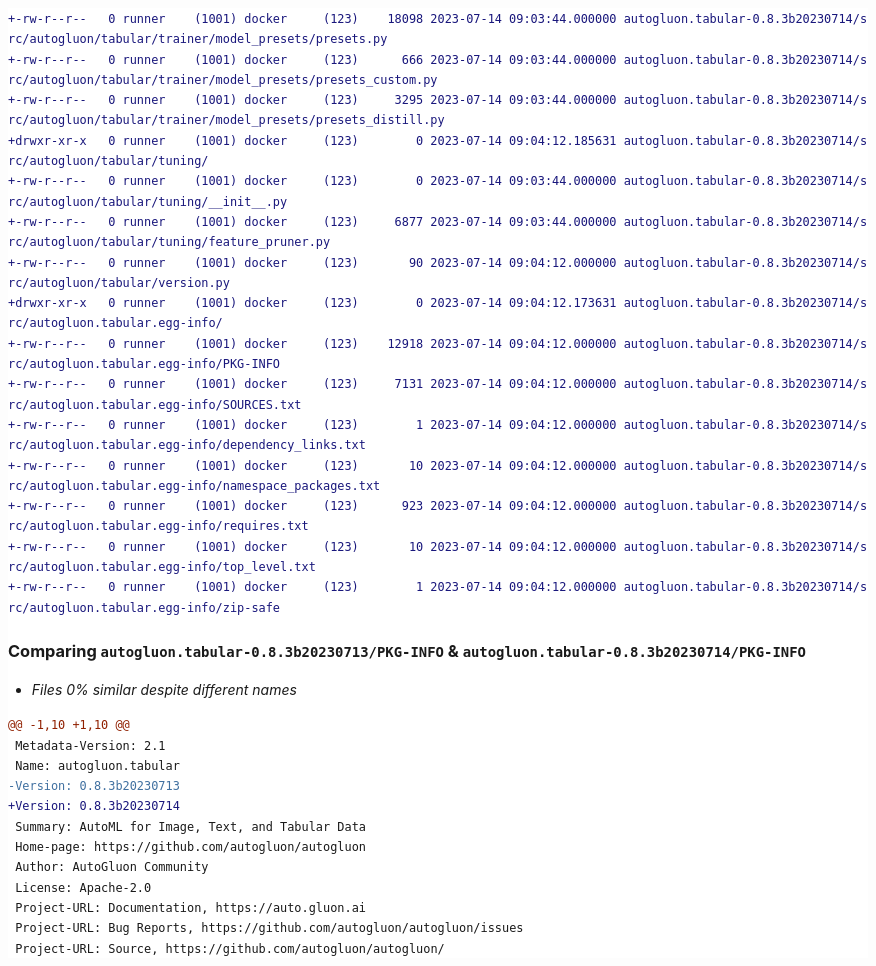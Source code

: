 ```diff
+-rw-r--r--   0 runner    (1001) docker     (123)    18098 2023-07-14 09:03:44.000000 autogluon.tabular-0.8.3b20230714/src/autogluon/tabular/trainer/model_presets/presets.py
+-rw-r--r--   0 runner    (1001) docker     (123)      666 2023-07-14 09:03:44.000000 autogluon.tabular-0.8.3b20230714/src/autogluon/tabular/trainer/model_presets/presets_custom.py
+-rw-r--r--   0 runner    (1001) docker     (123)     3295 2023-07-14 09:03:44.000000 autogluon.tabular-0.8.3b20230714/src/autogluon/tabular/trainer/model_presets/presets_distill.py
+drwxr-xr-x   0 runner    (1001) docker     (123)        0 2023-07-14 09:04:12.185631 autogluon.tabular-0.8.3b20230714/src/autogluon/tabular/tuning/
+-rw-r--r--   0 runner    (1001) docker     (123)        0 2023-07-14 09:03:44.000000 autogluon.tabular-0.8.3b20230714/src/autogluon/tabular/tuning/__init__.py
+-rw-r--r--   0 runner    (1001) docker     (123)     6877 2023-07-14 09:03:44.000000 autogluon.tabular-0.8.3b20230714/src/autogluon/tabular/tuning/feature_pruner.py
+-rw-r--r--   0 runner    (1001) docker     (123)       90 2023-07-14 09:04:12.000000 autogluon.tabular-0.8.3b20230714/src/autogluon/tabular/version.py
+drwxr-xr-x   0 runner    (1001) docker     (123)        0 2023-07-14 09:04:12.173631 autogluon.tabular-0.8.3b20230714/src/autogluon.tabular.egg-info/
+-rw-r--r--   0 runner    (1001) docker     (123)    12918 2023-07-14 09:04:12.000000 autogluon.tabular-0.8.3b20230714/src/autogluon.tabular.egg-info/PKG-INFO
+-rw-r--r--   0 runner    (1001) docker     (123)     7131 2023-07-14 09:04:12.000000 autogluon.tabular-0.8.3b20230714/src/autogluon.tabular.egg-info/SOURCES.txt
+-rw-r--r--   0 runner    (1001) docker     (123)        1 2023-07-14 09:04:12.000000 autogluon.tabular-0.8.3b20230714/src/autogluon.tabular.egg-info/dependency_links.txt
+-rw-r--r--   0 runner    (1001) docker     (123)       10 2023-07-14 09:04:12.000000 autogluon.tabular-0.8.3b20230714/src/autogluon.tabular.egg-info/namespace_packages.txt
+-rw-r--r--   0 runner    (1001) docker     (123)      923 2023-07-14 09:04:12.000000 autogluon.tabular-0.8.3b20230714/src/autogluon.tabular.egg-info/requires.txt
+-rw-r--r--   0 runner    (1001) docker     (123)       10 2023-07-14 09:04:12.000000 autogluon.tabular-0.8.3b20230714/src/autogluon.tabular.egg-info/top_level.txt
+-rw-r--r--   0 runner    (1001) docker     (123)        1 2023-07-14 09:04:12.000000 autogluon.tabular-0.8.3b20230714/src/autogluon.tabular.egg-info/zip-safe
```

### Comparing `autogluon.tabular-0.8.3b20230713/PKG-INFO` & `autogluon.tabular-0.8.3b20230714/PKG-INFO`

 * *Files 0% similar despite different names*

```diff
@@ -1,10 +1,10 @@
 Metadata-Version: 2.1
 Name: autogluon.tabular
-Version: 0.8.3b20230713
+Version: 0.8.3b20230714
 Summary: AutoML for Image, Text, and Tabular Data
 Home-page: https://github.com/autogluon/autogluon
 Author: AutoGluon Community
 License: Apache-2.0
 Project-URL: Documentation, https://auto.gluon.ai
 Project-URL: Bug Reports, https://github.com/autogluon/autogluon/issues
 Project-URL: Source, https://github.com/autogluon/autogluon/
```
